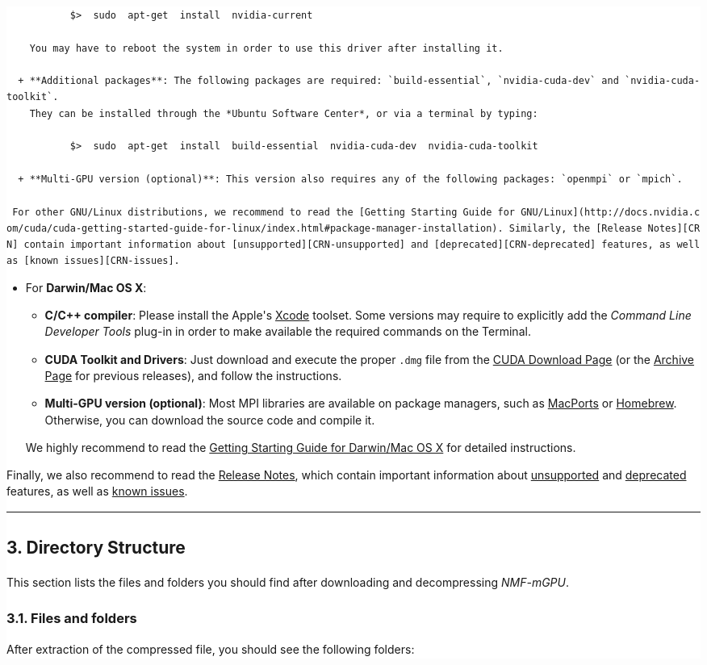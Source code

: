                $>  sudo  apt-get  install  nvidia-current

        You may have to reboot the system in order to use this driver after installing it.

      + **Additional packages**: The following packages are required: `build-essential`, `nvidia-cuda-dev` and `nvidia-cuda-toolkit`.  
        They can be installed through the *Ubuntu Software Center*, or via a terminal by typing: 

               $>  sudo  apt-get  install  build-essential  nvidia-cuda-dev  nvidia-cuda-toolkit

      + **Multi-GPU version (optional)**: This version also requires any of the following packages: `openmpi` or `mpich`.

     For other GNU/Linux distributions, we recommend to read the [Getting Starting Guide for GNU/Linux](http://docs.nvidia.com/cuda/cuda-getting-started-guide-for-linux/index.html#package-manager-installation). Similarly, the [Release Notes][CRN] contain important information about [unsupported][CRN-unsupported] and [deprecated][CRN-deprecated] features, as well as [known issues][CRN-issues].


   * For **Darwin/Mac OS X**:

      + **C/C++ compiler**: Please install the Apple's [Xcode](https://developer.apple.com/xcode/downloads/) toolset. Some versions may require to explicitly add the *Command Line Developer Tools* plug-in in order to make available the required commands on the Terminal.

      + **CUDA Toolkit and Drivers**: Just download and execute the proper `.dmg` file from the [CUDA Download Page][CUDA-Download] (or the [Archive Page][CUDA-OR-Download] for previous releases), and follow the instructions.

      + **Multi-GPU version (optional)**: Most MPI libraries are available on package managers, such as [MacPorts](http://www.macports.org/) or [Homebrew](http://brew.sh/). Otherwise, you can download the source code and compile it.

     We highly recommend to read the [Getting Starting Guide for Darwin/Mac OS X](http://docs.nvidia.com/cuda/cuda-getting-started-guide-for-mac-os-x/index.html) for detailed instructions.


Finally, we also recommend to read the [Release Notes][CRN], which contain important information about [unsupported][CRN-unsupported] and [deprecated][CRN-deprecated] features, as well as [known issues][CRN-issues].



[CRN]: <http://docs.nvidia.com/cuda/cuda-toolkit-release-notes/index.html> "CUDA Release Notes"
[CRN-unsupported]: <http://docs.nvidia.com/cuda/cuda-toolkit-release-notes/index.html#unsupported-features>
    "CUDA Release Notes - Unsupported Features"
[CRN-deprecated]: <http://docs.nvidia.com/cuda/cuda-toolkit-release-notes/index.html#deprecated-features>
    "CUDA Release Notes - Deprecated Features"
[CRN-issues]: <http://docs.nvidia.com/cuda/cuda-toolkit-release-notes/index.html#known-issues-title> "CUDA Release Notes - Known Issues"
[CRN-compiler]: <http://docs.nvidia.com/cuda/cuda-toolkit-release-notes/index.html#cuda-compiler-known-issues>
    "CUDA Release Notes - Compiler Known Issues"


*****************************


## 3. <a id="folders">Directory Structure</a>

This section lists the files and folders you should find after downloading and decompressing *NMF-mGPU*.

### 3.1. Files and folders

After extraction of the compressed file, you should see the following folders:


[CUDA_homepage]: <http://www.nvidia.com/object/cuda_home_new.html> "CUDA Homepage"
[MPI_homepage]: <http://mpi-forum.org/> "MPI Forum"
[CUDA-Download]: <http://developer.nvidia.com/cuda-downloads/> "CUDA Download Page"
[CUDA-OR-Download]: <https://developer.nvidia.com/cuda-toolkit-archive/> "CUDA Archive Page"